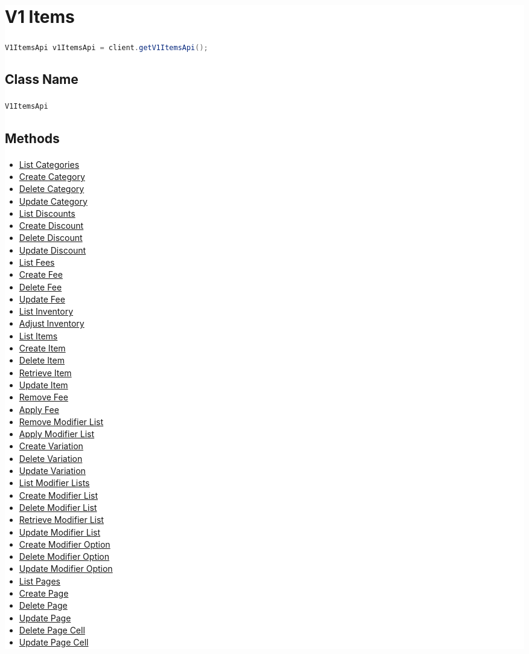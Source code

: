 # V1 Items

```java
V1ItemsApi v1ItemsApi = client.getV1ItemsApi();
```

## Class Name

`V1ItemsApi`

## Methods

* [List Categories](/doc/v1-items.md#list-categories)
* [Create Category](/doc/v1-items.md#create-category)
* [Delete Category](/doc/v1-items.md#delete-category)
* [Update Category](/doc/v1-items.md#update-category)
* [List Discounts](/doc/v1-items.md#list-discounts)
* [Create Discount](/doc/v1-items.md#create-discount)
* [Delete Discount](/doc/v1-items.md#delete-discount)
* [Update Discount](/doc/v1-items.md#update-discount)
* [List Fees](/doc/v1-items.md#list-fees)
* [Create Fee](/doc/v1-items.md#create-fee)
* [Delete Fee](/doc/v1-items.md#delete-fee)
* [Update Fee](/doc/v1-items.md#update-fee)
* [List Inventory](/doc/v1-items.md#list-inventory)
* [Adjust Inventory](/doc/v1-items.md#adjust-inventory)
* [List Items](/doc/v1-items.md#list-items)
* [Create Item](/doc/v1-items.md#create-item)
* [Delete Item](/doc/v1-items.md#delete-item)
* [Retrieve Item](/doc/v1-items.md#retrieve-item)
* [Update Item](/doc/v1-items.md#update-item)
* [Remove Fee](/doc/v1-items.md#remove-fee)
* [Apply Fee](/doc/v1-items.md#apply-fee)
* [Remove Modifier List](/doc/v1-items.md#remove-modifier-list)
* [Apply Modifier List](/doc/v1-items.md#apply-modifier-list)
* [Create Variation](/doc/v1-items.md#create-variation)
* [Delete Variation](/doc/v1-items.md#delete-variation)
* [Update Variation](/doc/v1-items.md#update-variation)
* [List Modifier Lists](/doc/v1-items.md#list-modifier-lists)
* [Create Modifier List](/doc/v1-items.md#create-modifier-list)
* [Delete Modifier List](/doc/v1-items.md#delete-modifier-list)
* [Retrieve Modifier List](/doc/v1-items.md#retrieve-modifier-list)
* [Update Modifier List](/doc/v1-items.md#update-modifier-list)
* [Create Modifier Option](/doc/v1-items.md#create-modifier-option)
* [Delete Modifier Option](/doc/v1-items.md#delete-modifier-option)
* [Update Modifier Option](/doc/v1-items.md#update-modifier-option)
* [List Pages](/doc/v1-items.md#list-pages)
* [Create Page](/doc/v1-items.md#create-page)
* [Delete Page](/doc/v1-items.md#delete-page)
* [Update Page](/doc/v1-items.md#update-page)
* [Delete Page Cell](/doc/v1-items.md#delete-page-cell)
* [Update Page Cell](/doc/v1-items.md#update-page-cell)
